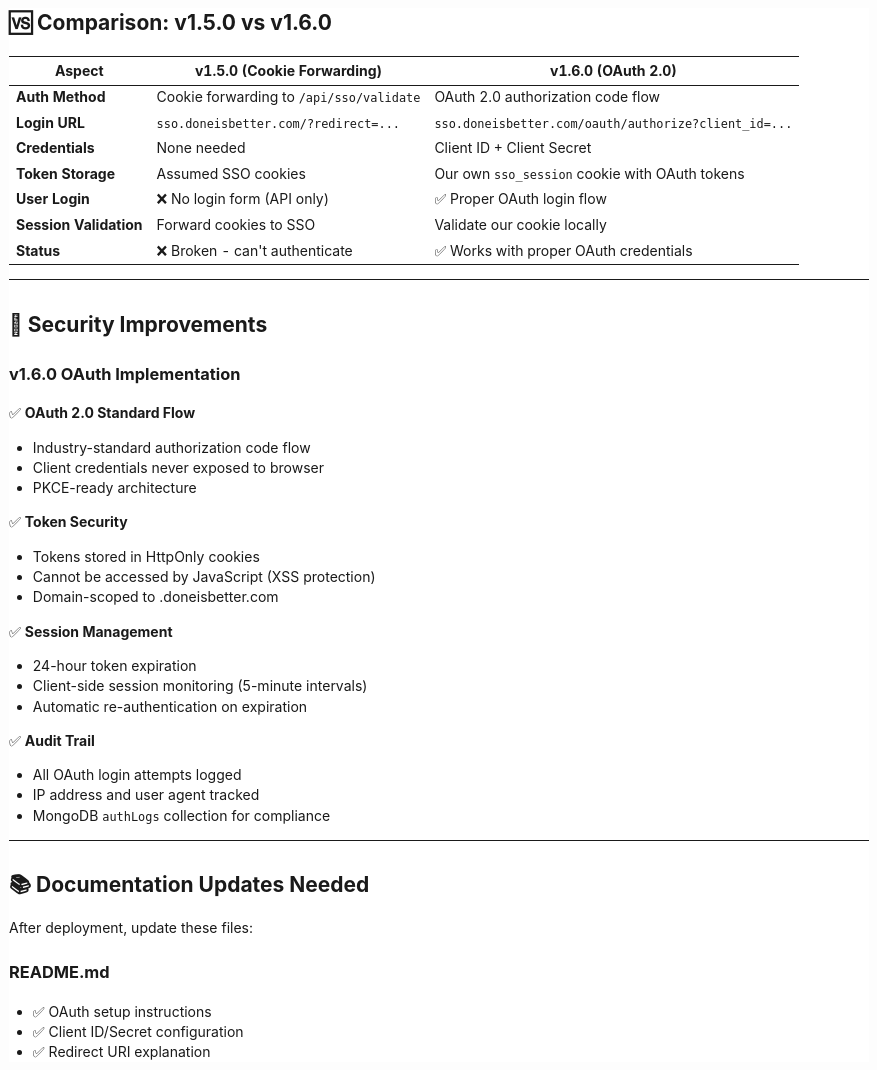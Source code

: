 
## 🆚 Comparison: v1.5.0 vs v1.6.0

| Aspect | v1.5.0 (Cookie Forwarding) | v1.6.0 (OAuth 2.0) |
|--------|----------------------------|-------------------|
| **Auth Method** | Cookie forwarding to `/api/sso/validate` | OAuth 2.0 authorization code flow |
| **Login URL** | `sso.doneisbetter.com/?redirect=...` | `sso.doneisbetter.com/oauth/authorize?client_id=...` |
| **Credentials** | None needed | Client ID + Client Secret |
| **Token Storage** | Assumed SSO cookies | Our own `sso_session` cookie with OAuth tokens |
| **User Login** | ❌ No login form (API only) | ✅ Proper OAuth login flow |
| **Session Validation** | Forward cookies to SSO | Validate our cookie locally |
| **Status** | ❌ Broken - can't authenticate | ✅ Works with proper OAuth credentials |

---

## 🔐 Security Improvements

### v1.6.0 OAuth Implementation

✅ **OAuth 2.0 Standard Flow**
- Industry-standard authorization code flow
- Client credentials never exposed to browser
- PKCE-ready architecture

✅ **Token Security**
- Tokens stored in HttpOnly cookies
- Cannot be accessed by JavaScript (XSS protection)
- Domain-scoped to .doneisbetter.com

✅ **Session Management**
- 24-hour token expiration
- Client-side session monitoring (5-minute intervals)
- Automatic re-authentication on expiration

✅ **Audit Trail**
- All OAuth login attempts logged
- IP address and user agent tracked
- MongoDB `authLogs` collection for compliance

---

## 📚 Documentation Updates Needed

After deployment, update these files:

### README.md
- ✅ OAuth setup instructions
- ✅ Client ID/Secret configuration
- ✅ Redirect URI explanation
